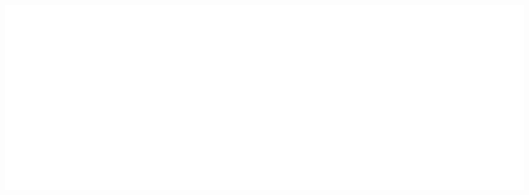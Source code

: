   <img align="center" width="49%" src="./github-habits.svg" />
</a>
<a href="https://github.com/tfadeyi">
    <img align="center" width="49%" src="./achievements.svg" />
</a>

